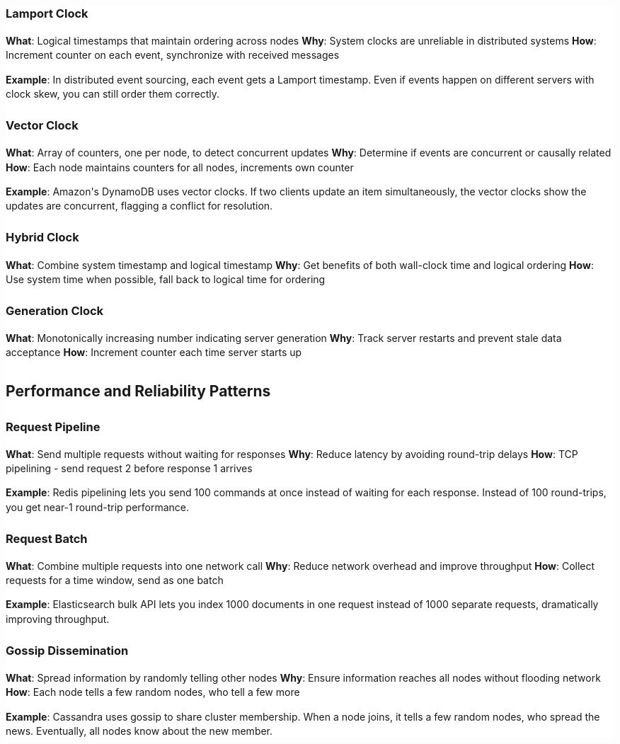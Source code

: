 ### Lamport Clock
**What**: Logical timestamps that maintain ordering across nodes
**Why**: System clocks are unreliable in distributed systems
**How**: Increment counter on each event, synchronize with received messages

**Example**: In distributed event sourcing, each event gets a Lamport timestamp. Even if events happen on different servers with clock skew, you can still order them correctly.

### Vector Clock
**What**: Array of counters, one per node, to detect concurrent updates
**Why**: Determine if events are concurrent or causally related
**How**: Each node maintains counters for all nodes, increments own counter

**Example**: Amazon's DynamoDB uses vector clocks. If two clients update an item simultaneously, the vector clocks show the updates are concurrent, flagging a conflict for resolution.

### Hybrid Clock
**What**: Combine system timestamp and logical timestamp
**Why**: Get benefits of both wall-clock time and logical ordering
**How**: Use system time when possible, fall back to logical time for ordering

### Generation Clock
**What**: Monotonically increasing number indicating server generation
**Why**: Track server restarts and prevent stale data acceptance
**How**: Increment counter each time server starts up

## Performance and Reliability Patterns

### Request Pipeline
**What**: Send multiple requests without waiting for responses
**Why**: Reduce latency by avoiding round-trip delays
**How**: TCP pipelining - send request 2 before response 1 arrives

**Example**: Redis pipelining lets you send 100 commands at once instead of waiting for each response. Instead of 100 round-trips, you get near-1 round-trip performance.

### Request Batch
**What**: Combine multiple requests into one network call
**Why**: Reduce network overhead and improve throughput
**How**: Collect requests for a time window, send as one batch

**Example**: Elasticsearch bulk API lets you index 1000 documents in one request instead of 1000 separate requests, dramatically improving throughput.

### Gossip Dissemination
**What**: Spread information by randomly telling other nodes
**Why**: Ensure information reaches all nodes without flooding network
**How**: Each node tells a few random nodes, who tell a few more

**Example**: Cassandra uses gossip to share cluster membership. When a node joins, it tells a few random nodes, who spread the news. Eventually, all nodes know about the new member.
